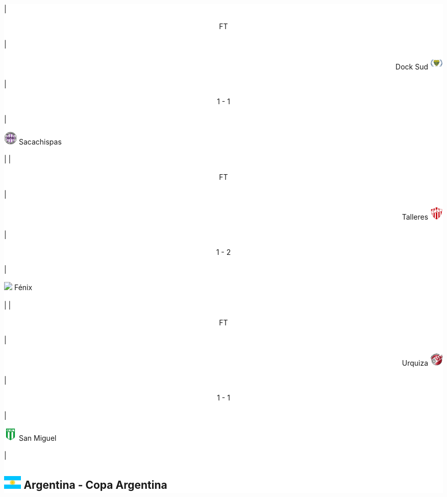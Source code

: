 | <p align="center">FT</p> | <p align="right">Dock Sud <img src="/static/logos/CS Dock Sud.png" height="25px"></p> | <p align="center">1 - 1</p> | <p align="left"><img src="/static/logos/Sacachispas FC.png" height="25px"> Sacachispas</p> |
| <p align="center">FT</p> | <p align="right">Talleres <img src="/static/logos/CA Talleres Remedios de Escalada.png" height="25px"></p> | <p align="center">1 - 2</p> | <p align="left"><img src="/static/logos/CA Fénix.png" height="25px"> Fénix</p> |
| <p align="center">FT</p> | <p align="right">Urquiza <img src="/static/logos/CD UAI Urquiza.png" height="25px"></p> | <p align="center">1 - 1</p> | <p align="left"><img src="/static/logos/CA San Miguel.png" height="25px"> San Miguel</p> |
</div>


## <img src="/static/logos/Argentina-Copa Argentina.png" height="25px"> Argentina - Copa Argentina
